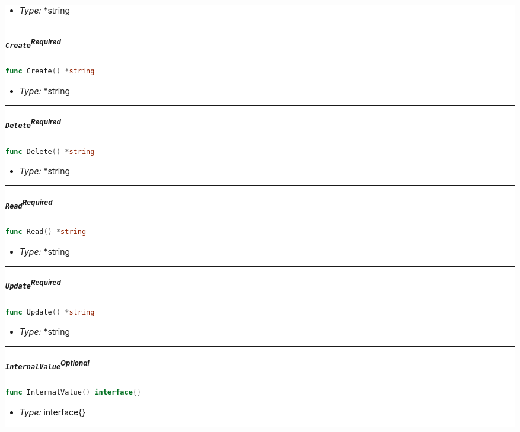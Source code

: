 - *Type:* *string

---

##### `Create`<sup>Required</sup> <a name="Create" id="@cdktf/provider-azurerm.datadogMonitorSsoConfiguration.DatadogMonitorSsoConfigurationTimeoutsOutputReference.property.create"></a>

```go
func Create() *string
```

- *Type:* *string

---

##### `Delete`<sup>Required</sup> <a name="Delete" id="@cdktf/provider-azurerm.datadogMonitorSsoConfiguration.DatadogMonitorSsoConfigurationTimeoutsOutputReference.property.delete"></a>

```go
func Delete() *string
```

- *Type:* *string

---

##### `Read`<sup>Required</sup> <a name="Read" id="@cdktf/provider-azurerm.datadogMonitorSsoConfiguration.DatadogMonitorSsoConfigurationTimeoutsOutputReference.property.read"></a>

```go
func Read() *string
```

- *Type:* *string

---

##### `Update`<sup>Required</sup> <a name="Update" id="@cdktf/provider-azurerm.datadogMonitorSsoConfiguration.DatadogMonitorSsoConfigurationTimeoutsOutputReference.property.update"></a>

```go
func Update() *string
```

- *Type:* *string

---

##### `InternalValue`<sup>Optional</sup> <a name="InternalValue" id="@cdktf/provider-azurerm.datadogMonitorSsoConfiguration.DatadogMonitorSsoConfigurationTimeoutsOutputReference.property.internalValue"></a>

```go
func InternalValue() interface{}
```

- *Type:* interface{}

---



